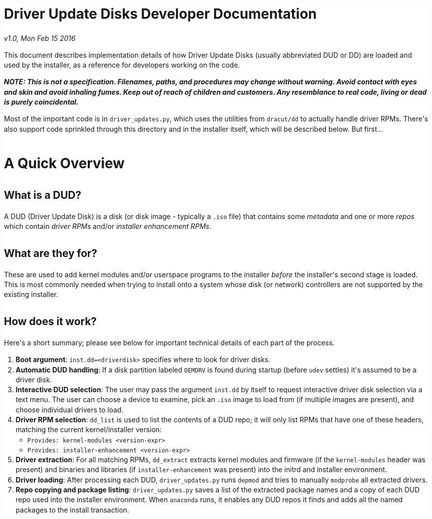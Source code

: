 # Driver Update Disks Developer Documentation

_v1.0, Mon Feb 15 2016_

This document describes implementation details of how Driver Update Disks
(usually abbreviated DUD or DD) are loaded and used by the installer, as a
reference for developers working on the code.

**_NOTE: This is not a specification. Filenames, paths, and procedures may
change without warning. Avoid contact with eyes and skin and avoid inhaling
fumes. Keep out of reach of children and customers. Any resemblance to real
code, living or dead is purely coincidental._**

Most of the important code is in `driver_updates.py`, which uses the utilities
from `dracut/dd` to actually handle driver RPMs. There's also support code
sprinkled through this directory and in the installer itself, which will be
described below. But first...

# A Quick Overview

## What is a DUD?

A DUD (Driver Update Disk) is a disk (or disk image - typically a `.iso` file)
that contains some _metadata_ and one or more _repos_ which contain
_driver RPMs_ and/or _installer enhancement RPMs_.

## What are they for?

These are used to add kernel modules and/or userspace programs to the installer
*before* the installer's second stage is loaded. This is most commonly needed
when trying to install onto a system whose disk (or network) controllers are
not supported by the existing installer.

## How does it work?

Here's a short summary; please see below for important technical details of
each part of the process.

1. **Boot argument**: `inst.dd=<driverdisk>` specifies where to look for
   driver disks.
2. **Automatic DUD handling**: If a disk partition labeled `OEMDRV` is found
   during startup (before `udev` settles) it's assumed to be a driver disk.
3. **Interactive DUD selection**: The user may pass the argument `inst.dd`
   by itself to request interactive driver disk selection via a text menu.
   The user can choose a device to examine, pick an `.iso` image to load from
   (if multiple images are present), and choose individual drivers to load.
4. **Driver RPM selection**: `dd_list` is used to list the contents of a DUD
   repo; it will only list RPMs that have one of these headers, matching the current kernel/installer version:
     * `Provides: kernel-modules <version-expr>`
     * `Provides: installer-enhancement <version-expr>`
5. **Driver extraction**: For all matching RPMs, `dd_extract` extracts
   kernel modules and firmware (if the `kernel-modules` header was present)
   and binaries and libraries (if `installer-enhancement` was present)
   into the initrd and installer environment.
6. **Driver loading**: After processing each DUD, `driver_updates.py` runs
   `depmod` and tries to manually `modprobe` all extracted drivers.
7. **Repo copying and package listing**: `driver_updates.py` saves
   a list of the extracted package names and a copy of each DUD repo used into
   the installer environment. When `anaconda` runs, it enables any DUD repos
   it finds and adds all the named packages to the install transaction.
